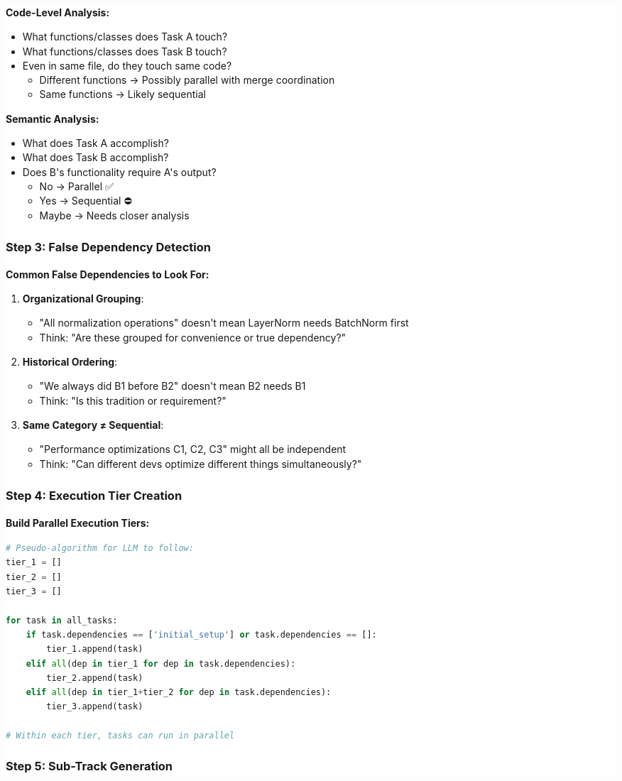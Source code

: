 **Code-Level Analysis:**
- What functions/classes does Task A touch?
- What functions/classes does Task B touch?
- Even in same file, do they touch same code?
  - Different functions → Possibly parallel with merge coordination
  - Same functions → Likely sequential

**Semantic Analysis:**
- What does Task A accomplish?
- What does Task B accomplish?
- Does B's functionality require A's output?
  - No → Parallel ✅
  - Yes → Sequential ⛔
  - Maybe → Needs closer analysis

### Step 3: False Dependency Detection

**Common False Dependencies to Look For:**

1. **Organizational Grouping**: 
   - "All normalization operations" doesn't mean LayerNorm needs BatchNorm first
   - Think: "Are these grouped for convenience or true dependency?"

2. **Historical Ordering**:
   - "We always did B1 before B2" doesn't mean B2 needs B1
   - Think: "Is this tradition or requirement?"

3. **Same Category ≠ Sequential**:
   - "Performance optimizations C1, C2, C3" might all be independent
   - Think: "Can different devs optimize different things simultaneously?"

### Step 4: Execution Tier Creation

**Build Parallel Execution Tiers:**

```python
# Pseudo-algorithm for LLM to follow:
tier_1 = []
tier_2 = []
tier_3 = []

for task in all_tasks:
    if task.dependencies == ['initial_setup'] or task.dependencies == []:
        tier_1.append(task)
    elif all(dep in tier_1 for dep in task.dependencies):
        tier_2.append(task)
    elif all(dep in tier_1+tier_2 for dep in task.dependencies):
        tier_3.append(task)

# Within each tier, tasks can run in parallel
```

### Step 5: Sub-Track Generation
